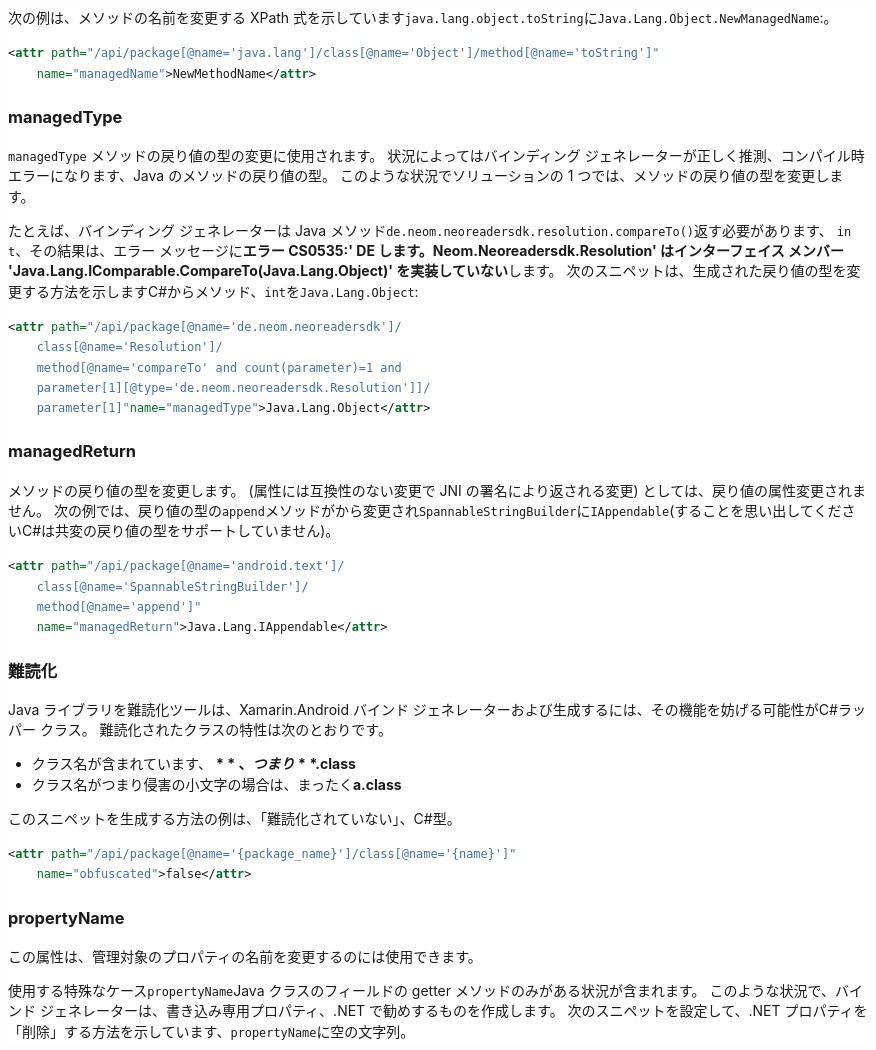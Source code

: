 次の例は、メソッドの名前を変更する XPath 式を示しています`java.lang.object.toString`に`Java.Lang.Object.NewManagedName`:。

```xml
<attr path="/api/package[@name='java.lang']/class[@name='Object']/method[@name='toString']" 
    name="managedName">NewMethodName</attr>
```

### <a name="managedtype"></a>managedType

`managedType` メソッドの戻り値の型の変更に使用されます。 状況によってはバインディング ジェネレーターが正しく推測、コンパイル時エラーになります、Java のメソッドの戻り値の型。 このような状況でソリューションの 1 つでは、メソッドの戻り値の型を変更します。

たとえば、バインディング ジェネレーターは Java メソッド`de.neom.neoreadersdk.resolution.compareTo()`返す必要があります、 `int`、その結果は、エラー メッセージに**エラー CS0535:' DE します。Neom.Neoreadersdk.Resolution' はインターフェイス メンバー 'Java.Lang.IComparable.CompareTo(Java.Lang.Object)' を実装していない**します。 次のスニペットは、生成された戻り値の型を変更する方法を示しますC#からメソッド、`int`を`Java.Lang.Object`: 

```xml
<attr path="/api/package[@name='de.neom.neoreadersdk']/
    class[@name='Resolution']/
    method[@name='compareTo' and count(parameter)=1 and
    parameter[1][@type='de.neom.neoreadersdk.Resolution']]/
    parameter[1]"name="managedType">Java.Lang.Object</attr> 
```

### <a name="managedreturn"></a>managedReturn

メソッドの戻り値の型を変更します。 (属性には互換性のない変更で JNI の署名により返される変更) としては、戻り値の属性変更されません。 次の例では、戻り値の型の`append`メソッドがから変更され`SpannableStringBuilder`に`IAppendable`(することを思い出してくださいC#は共変の戻り値の型をサポートしていません)。

```xml
<attr path="/api/package[@name='android.text']/
    class[@name='SpannableStringBuilder']/
    method[@name='append']" 
    name="managedReturn">Java.Lang.IAppendable</attr>
```

### <a name="obfuscated"></a>難読化

Java ライブラリを難読化ツールは、Xamarin.Android バインド ジェネレーターおよび生成するには、その機能を妨げる可能性がC#ラッパー クラス。 難読化されたクラスの特性は次のとおりです。 

* クラス名が含まれています、 **$**、つまり **$.class**
* クラス名がつまり侵害の小文字の場合は、まったく**a.class**

このスニペットを生成する方法の例は、「難読化されていない」、C#型。

```xml
<attr path="/api/package[@name='{package_name}']/class[@name='{name}']" 
    name="obfuscated">false</attr>
```

### <a name="propertyname"></a>propertyName

この属性は、管理対象のプロパティの名前を変更するのには使用できます。

使用する特殊なケース`propertyName`Java クラスのフィールドの getter メソッドのみがある状況が含まれます。 このような状況で、バインド ジェネレーターは、書き込み専用プロパティ、.NET で勧めするものを作成します。 次のスニペットを設定して、.NET プロパティを「削除」する方法を示しています、`propertyName`に空の文字列。
